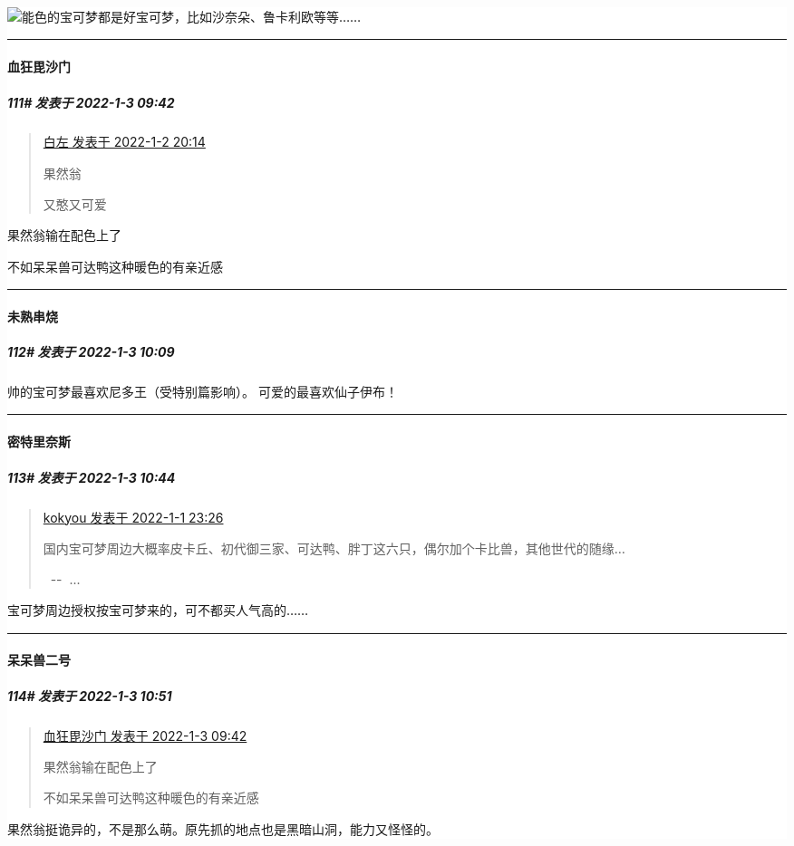 <img src="https://static.saraba1st.com/image/smiley/face2017/074.png" referrerpolicy="no-referrer">能色的宝可梦都是好宝可梦，比如沙奈朵、鲁卡利欧等等……



*****

####  血狂毘沙门  
##### 111#       发表于 2022-1-3 09:42

<blockquote><a href="httphttps://bbs.saraba1st.com/2b/forum.php?mod=redirect&amp;goto=findpost&amp;pid=54140224&amp;ptid=2045316" target="_blank">白左 发表于 2022-1-2 20:14</a>

果然翁

又憨又可爱</blockquote>
果然翁输在配色上了

不如呆呆兽可达鸭这种暖色的有亲近感



*****

####  未熟串烧  
##### 112#       发表于 2022-1-3 10:09

帅的宝可梦最喜欢尼多王（受特别篇影响）。
可爱的最喜欢仙子伊布！



*****

####  密特里奈斯  
##### 113#       发表于 2022-1-3 10:44

<blockquote><a href="httphttps://bbs.saraba1st.com/2b/forum.php?mod=redirect&amp;goto=findpost&amp;pid=54133211&amp;ptid=2045316" target="_blank">kokyou 发表于 2022-1-1 23:26</a>

国内宝可梦周边大概率皮卡丘、初代御三家、可达鸭、胖丁这六只，偶尔加个卡比兽，其他世代的随缘…

  --  ...</blockquote>
宝可梦周边授权按宝可梦来的，可不都买人气高的……



*****

####  呆呆兽二号  
##### 114#       发表于 2022-1-3 10:51

<blockquote><a href="httphttps://bbs.saraba1st.com/2b/forum.php?mod=redirect&amp;goto=findpost&amp;pid=54145206&amp;ptid=2045316" target="_blank">血狂毘沙门 发表于 2022-1-3 09:42</a>

果然翁输在配色上了

不如呆呆兽可达鸭这种暖色的有亲近感</blockquote>
果然翁挺诡异的，不是那么萌。原先抓的地点也是黑暗山洞，能力又怪怪的。
